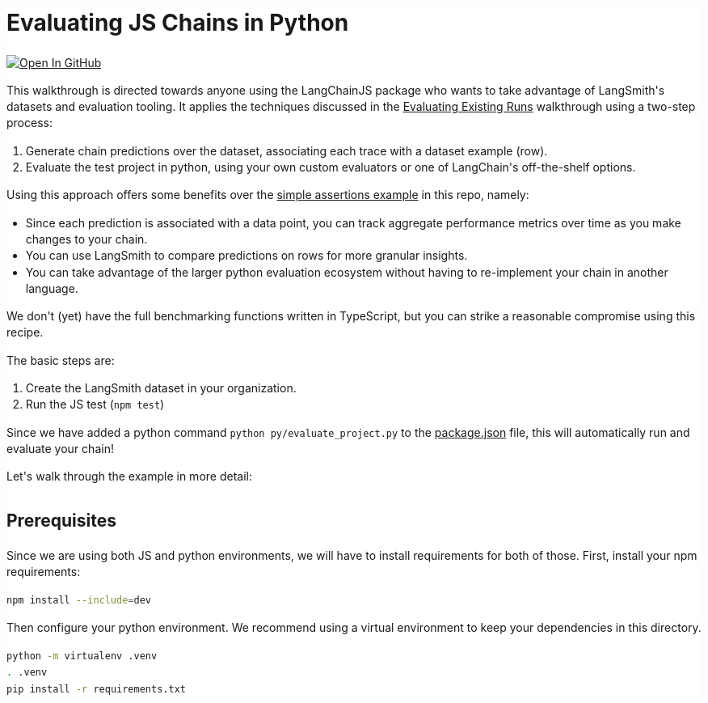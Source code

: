 # Evaluating JS Chains in Python

[![Open In GitHub](https://img.shields.io/badge/GitHub-View%20source-green.svg)](https://github.com/langchain-ai/langsmith-cookbook/tree/main/./typescript-testing-examples/eval-in-python/README.md)


This walkthrough is directed towards anyone using the LangChainJS package who wants to take advantage of LangSmith's datasets
and evaluation tooling. It applies the techniques discussed in the [Evaluating Existing Runs](../../testing-examples/evaluate-existing-test-project/evaluate_runs.ipynb) walkthrough
using a two-step process:

1. Generate chain predictions over the dataset, associating each trace with a dataset example (row).
2. Evaluate the test project in python, using your own custom evaluators or one of LangChain's off-the-shelf options.


Using this approach offers some benefits over the [simple assertions example](../simple-test/) in this repo, namely:
- Since each prediction is associated with a data point, you can track aggregate performance metrics over time as you make changes to your chain.
- You can use LangSmith to compare predictions on rows for more granular insights.
- You can take advantage of the larger python evaluation ecosystem without having to re-implement your chain in another language.

We don't (yet) have the full benchmarking functions written in TypeScript, but you can strike a reasonable compromise using this recipe.

The basic steps are:

1. Create the LangSmith dataset in your organization.
2. Run the JS test (`npm test`)

Since we have added a python command `python py/evaluate_project.py` to the [package.json](./package.json) file, this will automatically run and evaluate your chain!

Let's walk through the example in more detail:

## Prerequisites

Since we are using both JS and python environments, we will have to install requirements for both of those. First, install your npm requirements:

```bash
npm install --include=dev
```

Then configure your python environment. We recommend using a virtual environment to keep your dependencies in this directory.

```bash
python -m virtualenv .venv
. .venv
pip install -r requirements.txt
```
